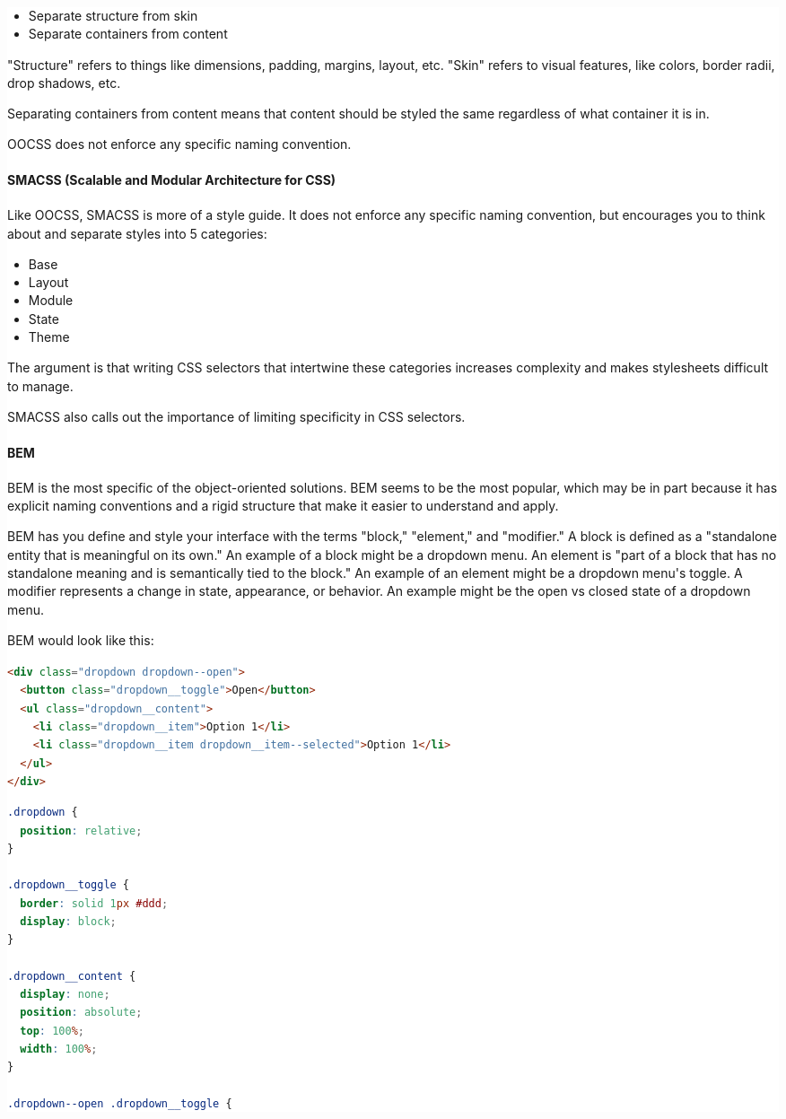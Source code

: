 - Separate structure from skin
- Separate containers from content

"Structure" refers to things like dimensions, padding, margins, layout, etc. "Skin" refers to visual features, like colors, border radii, drop shadows, etc.

Separating containers from content means that content should be styled the same regardless of what container it is in.

OOCSS does not enforce any specific naming convention.

#### SMACSS (Scalable and Modular Architecture for CSS)

Like OOCSS, SMACSS is more of a style guide. It does not enforce any specific naming convention, but encourages you to think about and separate styles into 5 categories:

- Base
- Layout
- Module
- State
- Theme

The argument is that writing CSS selectors that intertwine these categories increases complexity and makes stylesheets difficult to manage.

SMACSS also calls out the importance of limiting specificity in CSS selectors.

#### BEM

BEM is the most specific of the object-oriented solutions. BEM seems to be the most popular, which may be in part because it has explicit naming conventions and a rigid structure that make it easier to understand and apply.

BEM has you define and style your interface with the terms "block," "element," and "modifier." A block is defined as a "standalone entity that is meaningful on its own." An example of a block might be a dropdown menu. An element is "part of a block that has no standalone meaning and is semantically tied to the block." An example of an element might be a dropdown menu's toggle. A modifier represents a change in state, appearance, or behavior. An example might be the open vs closed state of a dropdown menu.

BEM would look like this:

```html
<div class="dropdown dropdown--open">
  <button class="dropdown__toggle">Open</button>
  <ul class="dropdown__content">
    <li class="dropdown__item">Option 1</li>
    <li class="dropdown__item dropdown__item--selected">Option 1</li>
  </ul>
</div>
```

```css
.dropdown {
  position: relative;
}

.dropdown__toggle {
  border: solid 1px #ddd;
  display: block;
}

.dropdown__content {
  display: none;
  position: absolute;
  top: 100%;
  width: 100%;
}

.dropdown--open .dropdown__toggle {
```